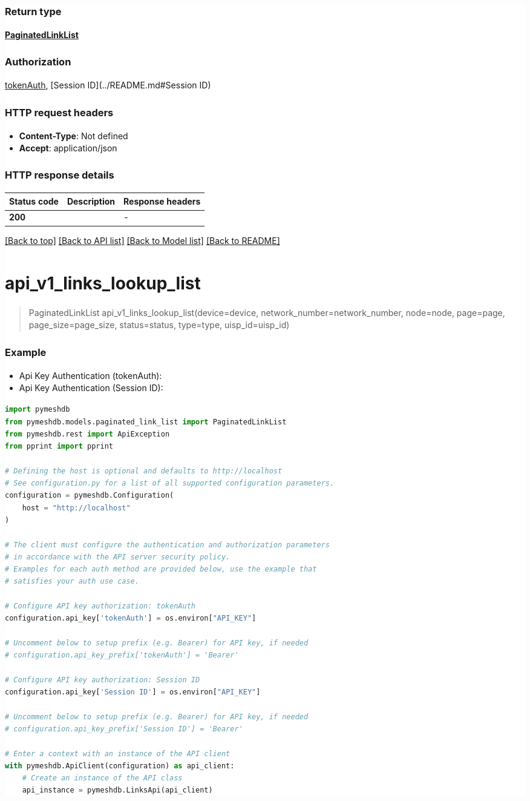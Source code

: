 ### Return type

[**PaginatedLinkList**](PaginatedLinkList.md)

### Authorization

[tokenAuth](../README.md#tokenAuth), [Session ID](../README.md#Session ID)

### HTTP request headers

 - **Content-Type**: Not defined
 - **Accept**: application/json

### HTTP response details

| Status code | Description | Response headers |
|-------------|-------------|------------------|
**200** |  |  -  |

[[Back to top]](#) [[Back to API list]](../README.md#documentation-for-api-endpoints) [[Back to Model list]](../README.md#documentation-for-models) [[Back to README]](../README.md)

# **api_v1_links_lookup_list**
> PaginatedLinkList api_v1_links_lookup_list(device=device, network_number=network_number, node=node, page=page, page_size=page_size, status=status, type=type, uisp_id=uisp_id)

### Example

* Api Key Authentication (tokenAuth):
* Api Key Authentication (Session ID):

```python
import pymeshdb
from pymeshdb.models.paginated_link_list import PaginatedLinkList
from pymeshdb.rest import ApiException
from pprint import pprint

# Defining the host is optional and defaults to http://localhost
# See configuration.py for a list of all supported configuration parameters.
configuration = pymeshdb.Configuration(
    host = "http://localhost"
)

# The client must configure the authentication and authorization parameters
# in accordance with the API server security policy.
# Examples for each auth method are provided below, use the example that
# satisfies your auth use case.

# Configure API key authorization: tokenAuth
configuration.api_key['tokenAuth'] = os.environ["API_KEY"]

# Uncomment below to setup prefix (e.g. Bearer) for API key, if needed
# configuration.api_key_prefix['tokenAuth'] = 'Bearer'

# Configure API key authorization: Session ID
configuration.api_key['Session ID'] = os.environ["API_KEY"]

# Uncomment below to setup prefix (e.g. Bearer) for API key, if needed
# configuration.api_key_prefix['Session ID'] = 'Bearer'

# Enter a context with an instance of the API client
with pymeshdb.ApiClient(configuration) as api_client:
    # Create an instance of the API class
    api_instance = pymeshdb.LinksApi(api_client)
```